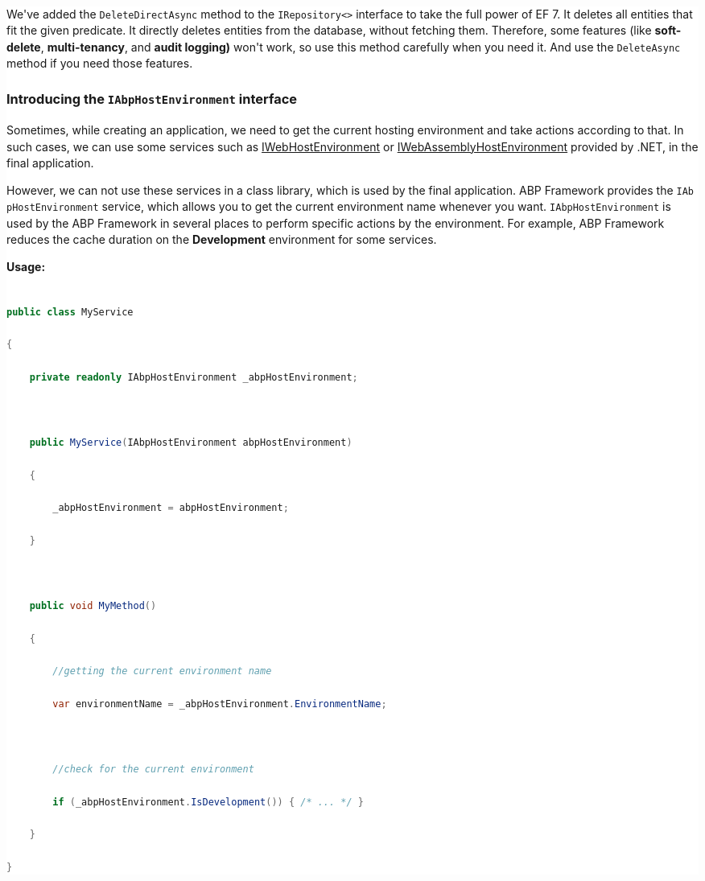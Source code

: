 We've added the `DeleteDirectAsync` method to the `IRepository<>` interface to take the full power of EF 7. It deletes all entities that fit the given predicate. It directly deletes entities from the database, without fetching them. Therefore, some features (like **soft-delete**, **multi-tenancy**, and **audit logging)** won't work, so use this method carefully when you need it. And use the `DeleteAsync` method if you need those features.



### Introducing the `IAbpHostEnvironment` interface



Sometimes, while creating an application, we need to get the current hosting environment and take actions according to that. In such cases, we can use some services such as [IWebHostEnvironment](https://learn.microsoft.com/en-us/dotnet/api/microsoft.aspnetcore.hosting.iwebhostenvironment?view=aspnetcore-7.0) or [IWebAssemblyHostEnvironment](https://learn.microsoft.com/en-us/dotnet/api/microsoft.aspnetcore.components.webassembly.hosting.iwebassemblyhostenvironment) provided by .NET, in the final application. 



However, we can not use these services in a class library, which is used by the final application. ABP Framework provides the `IAbpHostEnvironment` service, which allows you to get the current environment name whenever you want. `IAbpHostEnvironment` is used by the ABP Framework in several places to perform specific actions by the environment. For example, ABP Framework reduces the cache duration on the **Development** environment for some services.



**Usage:**



```csharp

public class MyService

{

    private readonly IAbpHostEnvironment _abpHostEnvironment;

    

    public MyService(IAbpHostEnvironment abpHostEnvironment)

    {

        _abpHostEnvironment = abpHostEnvironment;

    }



    public void MyMethod()

    {

        //getting the current environment name

        var environmentName = _abpHostEnvironment.EnvironmentName;



        //check for the current environment

        if (_abpHostEnvironment.IsDevelopment()) { /* ... */ } 

    }

}
```